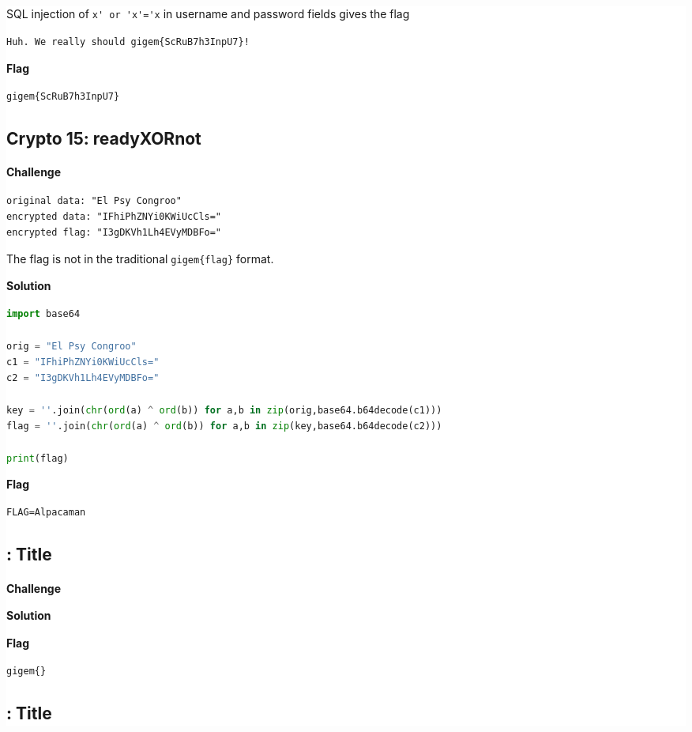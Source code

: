 SQL injection of `x' or 'x'='x` in username and password fields gives the flag

```
Huh. We really should gigem{ScRuB7h3InpU7}!
```

**Flag**

```
gigem{ScRuB7h3InpU7}
```

## Crypto 15: readyXORnot  

**Challenge**  

```
original data: "El Psy Congroo"
encrypted data: "IFhiPhZNYi0KWiUcCls="
encrypted flag: "I3gDKVh1Lh4EVyMDBFo="
```

The flag is not in the traditional `gigem{flag}` format.

**Solution**  

```python
import base64

orig = "El Psy Congroo"
c1 = "IFhiPhZNYi0KWiUcCls="
c2 = "I3gDKVh1Lh4EVyMDBFo="

key = ''.join(chr(ord(a) ^ ord(b)) for a,b in zip(orig,base64.b64decode(c1)))
flag = ''.join(chr(ord(a) ^ ord(b)) for a,b in zip(key,base64.b64decode(c2)))

print(flag)
```

**Flag**

```
FLAG=Alpacaman
```

## <category> <points>: Title  

**Challenge**  

**Solution**  

**Flag**

```
gigem{}
```

## <category> <points>: Title  
